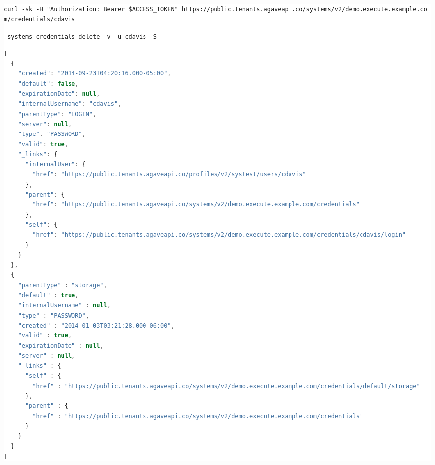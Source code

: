 ```shell
curl -sk -H "Authorization: Bearer $ACCESS_TOKEN" https://public.tenants.agaveapi.co/systems/v2/demo.execute.example.com/credentials/cdavis
```


```cli
 systems-credentials-delete -v -u cdavis -S
```


```javascript
[
  {
    "created": "2014-09-23T04:20:16.000-05:00",
    "default": false,
    "expirationDate": null,
    "internalUsername": "cdavis",
    "parentType": "LOGIN",
    "server": null,
    "type": "PASSWORD",
    "valid": true,
    "_links": {
      "internalUser": {
        "href": "https://public.tenants.agaveapi.co/profiles/v2/systest/users/cdavis"
      },
      "parent": {
        "href": "https://public.tenants.agaveapi.co/systems/v2/demo.execute.example.com/credentials"
      },
      "self": {
        "href": "https://public.tenants.agaveapi.co/systems/v2/demo.execute.example.com/credentials/cdavis/login"
      }
    }
  },
  {
    "parentType" : "storage",
    "default" : true,
    "internalUsername" : null,
    "type" : "PASSWORD",
    "created" : "2014-01-03T03:21:28.000-06:00",
    "valid" : true,
    "expirationDate" : null,
    "server" : null,
    "_links" : {
      "self" : {
        "href" : "https://public.tenants.agaveapi.co/systems/v2/demo.execute.example.com/credentials/default/storage"
      },
      "parent" : {
        "href" : "https://public.tenants.agaveapi.co/systems/v2/demo.execute.example.com/credentials"
      }
    }
  }
]
```
